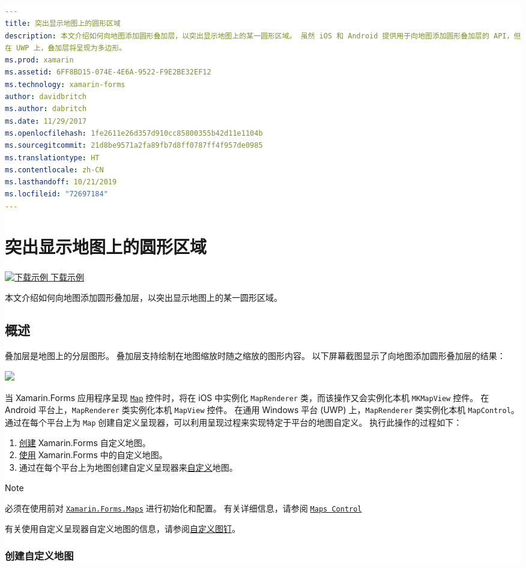 ```yaml
---
title: 突出显示地图上的圆形区域
description: 本文介绍如何向地图添加圆形叠加层，以突出显示地图上的某一圆形区域。 虽然 iOS 和 Android 提供用于向地图添加圆形叠加层的 API，但在 UWP 上，叠加层将呈现为多边形。
ms.prod: xamarin
ms.assetid: 6FF8BD15-074E-4E6A-9522-F9E2BE32EF12
ms.technology: xamarin-forms
author: davidbritch
ms.author: dabritch
ms.date: 11/29/2017
ms.openlocfilehash: 1fe2611e26d357d910cc85800355b42d11e1104b
ms.sourcegitcommit: 21d8be9571a2fa89fb7d8ff0787ff4f957de0985
ms.translationtype: HT
ms.contentlocale: zh-CN
ms.lasthandoff: 10/21/2019
ms.locfileid: "72697184"
---
```

# <a name="highlighting-a-circular-area-on-a-map"></a>突出显示地图上的圆形区域

[![下载示例](~/media/shared/download.png) 下载示例](https://docs.microsoft.com/samples/xamarin/xamarin-forms-samples/customrenderers-map-circle)

本文介绍如何向地图添加圆形叠加层，以突出显示地图上的某一圆形区域。 

## <a name="overview"></a>概述

叠加层是地图上的分层图形。 叠加层支持绘制在地图缩放时随之缩放的图形内容。 以下屏幕截图显示了向地图添加圆形叠加层的结果：

![](circle-map-overlay-images/screenshots.png)

当 Xamarin.Forms 应用程序呈现 [`Map`](xref:Xamarin.Forms.Maps.Map) 控件时，将在 iOS 中实例化 `MapRenderer` 类，而该操作又会实例化本机 `MKMapView` 控件。 在 Android 平台上，`MapRenderer` 类实例化本机 `MapView` 控件。 在通用 Windows 平台 (UWP) 上，`MapRenderer` 类实例化本机 `MapControl`。 通过在每个平台上为 `Map` 创建自定义呈现器，可以利用呈现过程来实现特定于平台的地图自定义。 执行此操作的过程如下：

1. [创建](#Creating_the_Custom_Map) Xamarin.Forms 自定义地图。
1. [使用](#Consuming_the_Custom_Map) Xamarin.Forms 中的自定义地图。
1. 通过在每个平台上为地图创建自定义呈现器来[自定义](#Customizing_the_Map)地图。

> [!NOTE]
> 必须在使用前对 [`Xamarin.Forms.Maps`](xref:Xamarin.Forms.Maps) 进行初始化和配置。 有关详细信息，请参阅 [`Maps Control`](~/xamarin-forms/user-interface/map/index.md)

有关使用自定义呈现器自定义地图的信息，请参阅[自定义图钉](~/xamarin-forms/app-fundamentals/custom-renderer/map/customized-pin.md)。

<a name="Creating_the_Custom_Map" />

### <a name="creating-the-custom-map"></a>创建自定义地图
